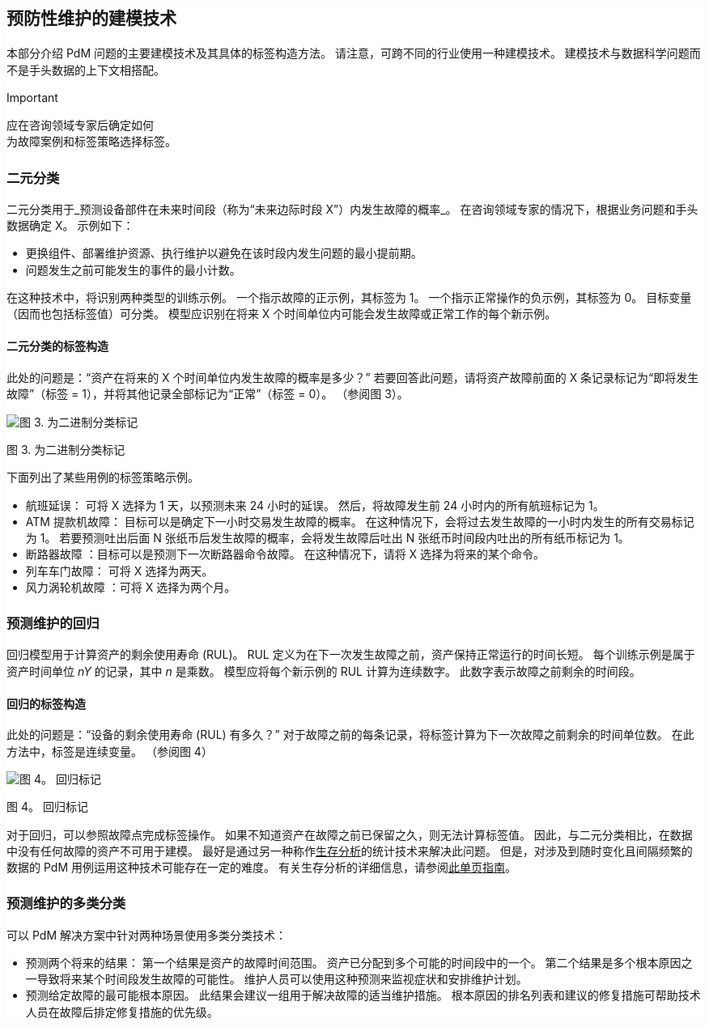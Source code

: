 ## <a name="modeling-techniques-for-predictive-maintenance"></a>预防性维护的建模技术

本部分介绍 PdM 问题的主要建模技术及其具体的标签构造方法。 请注意，可跨不同的行业使用一种建模技术。 建模技术与数据科学问题而不是手头数据的上下文相搭配。

> [!IMPORTANT]
> 应在咨询领域专家后确定如何  
> 为故障案例和标签策略选择标签。

### <a name="binary-classification"></a>二元分类
二元分类用于_预测设备部件在未来时间段（称为“未来边际时段 X”）内发生故障的概率_。  在咨询领域专家的情况下，根据业务问题和手头数据确定 X。 示例如下：
- 更换组件、部署维护资源、执行维护以避免在该时段内发生问题的最小提前期。 
- 问题发生之前可能发生的事件的最小计数。 

在这种技术中，将识别两种类型的训练示例。 一个指示故障的正示例，其标签为 1。  一个指示正常操作的负示例，其标签为 0。 目标变量（因而也包括标签值）可分类。  模型应识别在将来 X 个时间单位内可能会发生故障或正常工作的每个新示例。

#### <a name="label-construction-for-binary-classification"></a>二元分类的标签构造
此处的问题是：“资产在将来的 X 个时间单位内发生故障的概率是多少？” 若要回答此问题，请将资产故障前面的 X 条记录标记为“即将发生故障”（标签 = 1），并将其他记录全部标记为“正常”（标签 = 0）。 （参阅图 3）。

![图 3. 为二进制分类标记](./media/predictive-maintenance-playbook/labelling-for-binary-classification.png)

图 3. 为二进制分类标记

下面列出了某些用例的标签策略示例。
- 航班延误：  可将 X 选择为 1 天，以预测未来 24 小时的延误。 然后，将故障发生前 24 小时内的所有航班标记为 1。
- ATM 提款机故障：  目标可以是确定下一小时交易发生故障的概率。 在这种情况下，会将过去发生故障的一小时内发生的所有交易标记为 1。 若要预测吐出后面 N 张纸币后发生故障的概率，会将发生故障后吐出 N 张纸币时间段内吐出的所有纸币标记为 1。
- 断路器故障  ：目标可以是预测下一次断路器命令故障。 在这种情况下，请将 X 选择为将来的某个命令。
- 列车车门故障：  可将 X 选择为两天。
- 风力涡轮机故障  ：可将 X 选择为两个月。

### <a name="regression-for-predictive-maintenance"></a>预测维护的回归
回归模型用于计算资产的剩余使用寿命 (RUL)。  RUL 定义为在下一次发生故障之前，资产保持正常运行的时间长短。 每个训练示例是属于资产时间单位 _nY_ 的记录，其中 _n_ 是乘数。 模型应将每个新示例的 RUL 计算为连续数字。  此数字表示故障之前剩余的时间段。

#### <a name="label-construction-for-regression"></a>回归的标签构造
此处的问题是：“设备的剩余使用寿命 (RUL) 有多久？” 对于故障之前的每条记录，将标签计算为下一次故障之前剩余的时间单位数。 在此方法中，标签是连续变量。 （参阅图 4）

![图 4。 回归标记](./media/predictive-maintenance-playbook/labelling-for-regression.png)

图 4。 回归标记

对于回归，可以参照故障点完成标签操作。 如果不知道资产在故障之前已保留之久，则无法计算标签值。 因此，与二元分类相比，在数据中没有任何故障的资产不可用于建模。 最好是通过另一种称作[生存分析](https://en.wikipedia.org/wiki/Survival_analysis)的统计技术来解决此问题。 但是，对涉及到随时变化且间隔频繁的数据的 PdM 用例运用这种技术可能存在一定的难度。 有关生存分析的详细信息，请参阅[此单页指南](https://www.cscu.cornell.edu/news/news.php/stnews78.pdf)。

### <a name="multi-class-classification-for-predictive-maintenance"></a>预测维护的多类分类
可以 PdM 解决方案中针对两种场景使用多类分类技术：
- 预测两个将来的结果：  第一个结果是资产的故障时间范围。  资产已分配到多个可能的时间段中的一个。 第二个结果是多个根本原因之一导致将来某个时间段发生故障的可能性。  维护人员可以使用这种预测来监视症状和安排维护计划。
- 预测给定故障的最可能根本原因。  此结果会建议一组用于解决故障的适当维护措施。 根本原因的排名列表和建议的修复措施可帮助技术人员在故障后排定修复措施的优先级。
